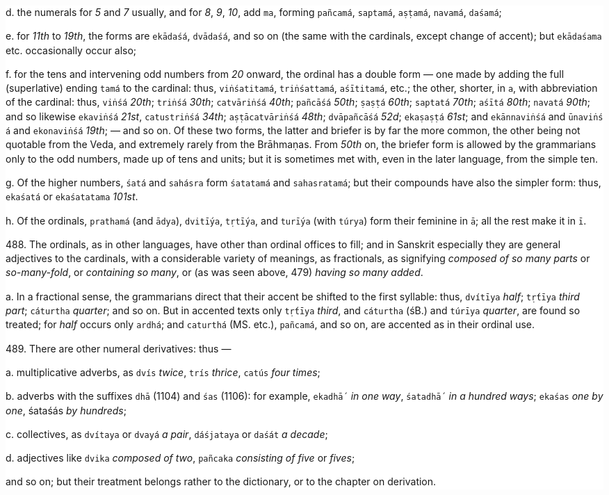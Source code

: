 d\. the numerals for *5* and *7* usually, and for *8*, *9*, *10*, add
`ma`, forming `pañcamá`, `saptamá`, `aṣṭamá`, `navamá`, `daśamá`;

e\. for *11th* to *19th*, the forms are `ekādaśá`, `dvādaśá`, and so on
(the same with the cardinals, except change of accent); but `ekādaśama`
etc. occasionally occur also;

f\. for the tens and intervening odd numbers from *20* onward, the
ordinal has a double form — one made by adding the full (superlative)
ending `tamá` to the cardinal: thus, `viṅśatitamá`, `triṅśattamá`,
`aśītitamá`, etc.; the other, shorter, in `a`, with abbreviation of the
cardinal: thus, `viṅśá` *20th*; `triṅśá` *30th*; `catvāriṅśá` *40th*;
`pañcāśá` *50th*; `ṣaṣṭá` *60th*; `saptatá` *70th*; `aśītá` *80th*;
`navatá` *90th*; and so likewise `ekaviṅśá` *21st*, `catustriṅśá`
*34th*; `aṣṭācatvāriṅśá` *48th*; `dvāpañcāśá` *52d*; `ekaṣaṣṭá` *61st*;
and `ekānnaviṅśá` and `ūnaviṅśá` and `ekonaviṅśá` *19th*; — and so on.
Of these two forms, the latter and briefer is by far the more common,
the other being not quotable from the Veda, and extremely rarely from
the Brāhmaṇas. From *50th* on, the briefer form is allowed by the
grammarians only to the odd numbers, made up of tens and units; but it
is sometimes met with, even in the later language, from the simple ten.

g\. Of the higher numbers, `śatá` and `sahásra` form `śatatamá` and
`sahasratamá`; but their compounds have also the simpler form: thus,
`ekaśatá` or `ekaśatatama` *101st*.

h\. Of the ordinals, `prathamá` (and `ādya`), `dvitī́ya`, `tṛtī́ya`, and
`turī́ya` (with `túrya`) form their feminine in `ā`; all the rest make it
in `ī`.

488\. The ordinals, as in other languages, have other than ordinal
offices to fill; and in Sanskrit especially they are general adjectives
to the cardinals, with a considerable variety of meanings, as
fractionals, as signifying *composed of so many parts* or
*so-many-fold*, or *containing so many*, or (as was seen above, 479)
*having so many added*.

a\. In a fractional sense, the grammarians direct that their accent be
shifted to the first syllable: thus, `dvítīya` *half*; `tṛ́tīya` *third
part*; `cáturtha` *quarter*; and so on. But in accented texts only
`tṛ́tīya` *third*, and `cáturtha` (śB.) and `túrīya` *quarter*, are found
so treated; for *half* occurs only `ardhá`; and `caturthá` (MS. etc.),
`pañcamá`, and so on, are accented as in their ordinal use.

489\. There are other numeral derivatives: thus —

a\. multiplicative adverbs, as `dvís` *twice*, `trís` *thrice*, `catús`
*four times*;

b\. adverbs with the suffixes `dhā` (1104) and `śas` (1106): for
example, `ekadhā́ ` *in one way*, `śatadhā́ ` *in a hundred ways*;
`ekaśas` *one by one*, śataśás *by hundreds*;

c\. collectives, as `dvítaya` or `dvayá` *a pair*, `dáśjataya` or
`daśát` *a decade*;

d\. adjectives like `dvika` *composed of two*, `pañcaka` *consisting of
five* or *fives*;

and so on; but their treatment belongs rather to the dictionary, or to
the chapter on derivation.
